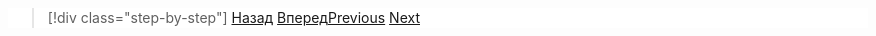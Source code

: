 > [!div class="step-by-step"]
> <span data-ttu-id="811ca-228">[Назад](processing-unhandled-exceptions-cs.md)
> [Вперед](logging-error-details-with-elmah-cs.md)</span><span class="sxs-lookup"><span data-stu-id="811ca-228">[Previous](processing-unhandled-exceptions-cs.md)
[Next](logging-error-details-with-elmah-cs.md)</span></span>
